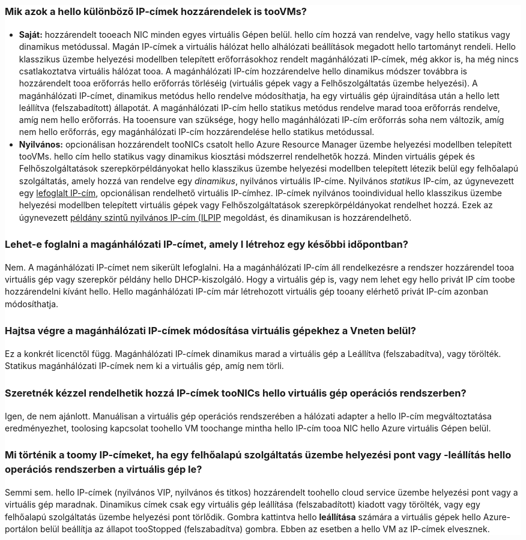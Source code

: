 ### <a name="what-are-hello-different-types-of-ip-addresses-i-can-assign-toovms"></a>Mik azok a hello különböző IP-címek hozzárendelek is tooVMs?
* **Saját:** hozzárendelt tooeach NIC minden egyes virtuális Gépen belül. hello cím hozzá van rendelve, vagy hello statikus vagy dinamikus metódussal. Magán IP-címek a virtuális hálózat hello alhálózati beállítások megadott hello tartományt rendeli. Hello klasszikus üzembe helyezési modellben telepített erőforrásokhoz rendelt magánhálózati IP-címek, még akkor is, ha még nincs csatlakoztatva virtuális hálózat tooa. A magánhálózati IP-cím hozzárendelve hello dinamikus módszer továbbra is hozzárendelt tooa erőforrás hello erőforrás törléséig (virtuális gépek vagy a Felhőszolgáltatás üzembe helyezési). A magánhálózati IP-címet, dinamikus metódus hello rendelve módosíthatja, ha egy virtuális gép újraindítása után a hello lett leállítva (felszabadított) állapotát. A magánhálózati IP-cím hello statikus metódus rendelve marad tooa erőforrás rendelve, amíg nem hello erőforrás. Ha tooensure van szüksége, hogy hello magánhálózati IP-cím erőforrás soha nem változik, amíg nem hello erőforrás, egy magánhálózati IP-cím hozzárendelése hello statikus metódussal.
* **Nyilvános:** opcionálisan hozzárendelt tooNICs csatolt hello Azure Resource Manager üzembe helyezési modellben telepített tooVMs. hello cím hello statikus vagy dinamikus kiosztási módszerrel rendelhetők hozzá. Minden virtuális gépek és Felhőszolgáltatások szerepkörpéldányokat hello klasszikus üzembe helyezési modellben telepített létezik belül egy felhőalapú szolgáltatás, amely hozzá van rendelve egy *dinamikus*, nyilvános virtuális IP-címe. Nyilvános *statikus* IP-cím, az úgynevezett egy [lefoglalt IP-cím](virtual-networks-reserved-public-ip.md), opcionálisan rendelhető virtuális IP-címhez. IP-címek nyilvános tooindividual hello klasszikus üzembe helyezési modellben telepített virtuális gépek vagy Felhőszolgáltatások szerepkörpéldányokat rendelhet hozzá. Ezek az úgynevezett [példány szintű nyilvános IP-cím (ILPIP](virtual-networks-instance-level-public-ip.md) megoldást, és dinamikusan is hozzárendelhető.

### <a name="can-i-reserve-a-private-ip-address-for-a-vm-that-i-will-create-at-a-later-time"></a>Lehet-e foglalni a magánhálózati IP-címet, amely I létrehoz egy későbbi időpontban?
Nem. A magánhálózati IP-címet nem sikerült lefoglalni. Ha a magánhálózati IP-cím áll rendelkezésre a rendszer hozzárendel tooa virtuális gép vagy szerepkör példány hello DHCP-kiszolgáló. Hogy a virtuális gép is, vagy nem lehet egy hello privát IP cím toobe hozzárendelni kívánt hello. Hello magánhálózati IP-cím már létrehozott virtuális gép tooany elérhető privát IP-cím azonban módosíthatja.

### <a name="do-private-ip-addresses-change-for-vms-in-a-vnet"></a>Hajtsa végre a magánhálózati IP-címek módosítása virtuális gépekhez a Vneten belül?
Ez a konkrét licenctől függ. Magánhálózati IP-címek dinamikus marad a virtuális gép a Leállítva (felszabadítva), vagy törölték. Statikus magánhálózati IP-címek nem ki a virtuális gép, amíg nem törli.

### <a name="can-i-manually-assign-ip-addresses-toonics-within-hello-vm-operating-system"></a>Szeretnék kézzel rendelhetik hozzá IP-címek tooNICs hello virtuális gép operációs rendszerben?
Igen, de nem ajánlott. Manuálisan a virtuális gép operációs rendszerében a hálózati adapter a hello IP-cím megváltoztatása eredményezhet, toolosing kapcsolat toohello VM toochange mintha hello IP-cím tooa NIC hello Azure virtuális Gépen belül.

### <a name="what-happens-toomy-ip-addresses-if-i-stop-a-cloud-service-deployment-slot-or-shutdown-a-vm-from-within-hello-operating-system"></a>Mi történik a toomy IP-címeket, ha egy felhőalapú szolgáltatás üzembe helyezési pont vagy -leállítás hello operációs rendszerben a virtuális gép le?
Semmi sem. hello IP-címek (nyilvános VIP, nyilvános és titkos) hozzárendelt toohello cloud service üzembe helyezési pont vagy a virtuális gép maradnak. Dinamikus címek csak egy virtuális gép leállítása (felszabadított) kiadott vagy törölték, vagy egy felhőalapú szolgáltatás üzembe helyezési pont törlődik. Gombra kattintva hello **leállítása** számára a virtuális gépek hello Azure-portálon belül beállítja az állapot tooStopped (felszabadítva) gombra. Ebben az esetben a hello VM az IP-címek elvesznek.
